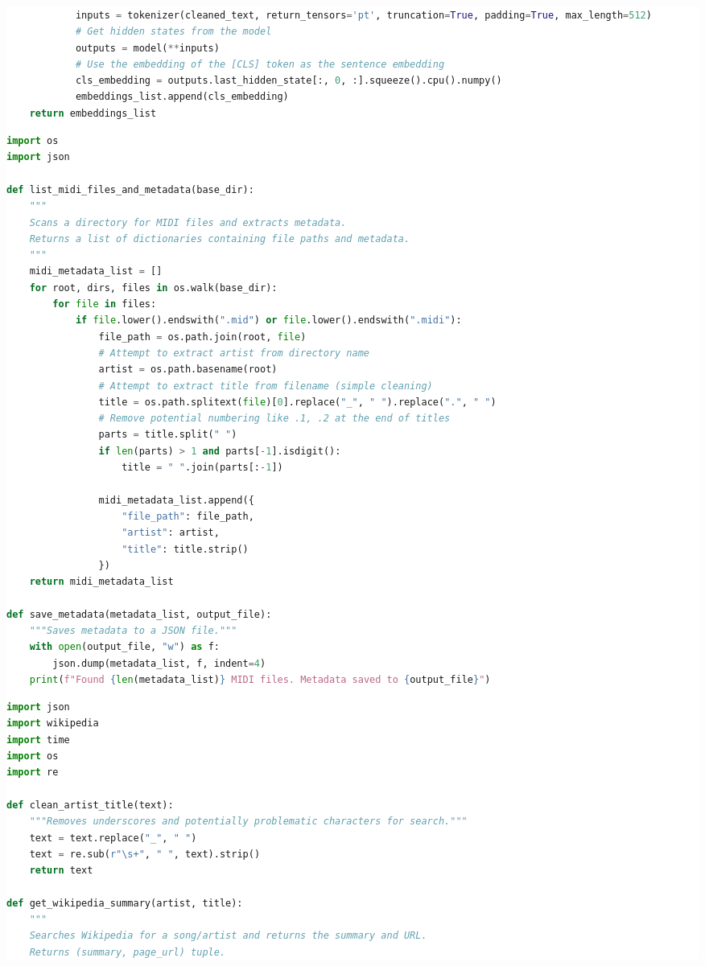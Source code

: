 ```python
            inputs = tokenizer(cleaned_text, return_tensors='pt', truncation=True, padding=True, max_length=512)
            # Get hidden states from the model
            outputs = model(**inputs)
            # Use the embedding of the [CLS] token as the sentence embedding
            cls_embedding = outputs.last_hidden_state[:, 0, :].squeeze().cpu().numpy()
            embeddings_list.append(cls_embedding)
    return embeddings_list
```

```python
import os
import json

def list_midi_files_and_metadata(base_dir):
    """
    Scans a directory for MIDI files and extracts metadata.
    Returns a list of dictionaries containing file paths and metadata.
    """
    midi_metadata_list = []
    for root, dirs, files in os.walk(base_dir):
        for file in files:
            if file.lower().endswith(".mid") or file.lower().endswith(".midi"):
                file_path = os.path.join(root, file)
                # Attempt to extract artist from directory name
                artist = os.path.basename(root)
                # Attempt to extract title from filename (simple cleaning)
                title = os.path.splitext(file)[0].replace("_", " ").replace(".", " ")
                # Remove potential numbering like .1, .2 at the end of titles
                parts = title.split(" ")
                if len(parts) > 1 and parts[-1].isdigit():
                    title = " ".join(parts[:-1])
                
                midi_metadata_list.append({
                    "file_path": file_path,
                    "artist": artist,
                    "title": title.strip()
                })
    return midi_metadata_list

def save_metadata(metadata_list, output_file):
    """Saves metadata to a JSON file."""
    with open(output_file, "w") as f:
        json.dump(metadata_list, f, indent=4)
    print(f"Found {len(metadata_list)} MIDI files. Metadata saved to {output_file}")
```

```python
import json
import wikipedia
import time
import os
import re

def clean_artist_title(text):
    """Removes underscores and potentially problematic characters for search."""
    text = text.replace("_", " ")
    text = re.sub(r"\s+", " ", text).strip()
    return text

def get_wikipedia_summary(artist, title):
    """
    Searches Wikipedia for a song/artist and returns the summary and URL.
    Returns (summary, page_url) tuple.
```